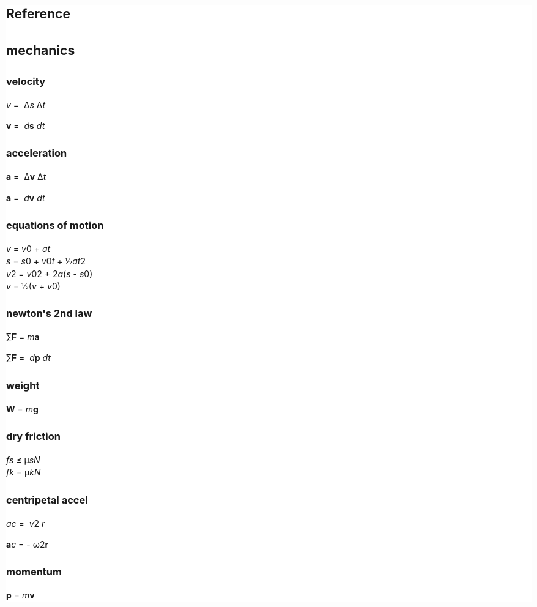 Reference
---------

## mechanics

### velocity

 *v* =   ∆*s*
 ∆*t*

 **v** =   *d***s**
 *dt*

### acceleration

 **a** =   ∆**v**
 ∆*t*

 **a** =   *d***v**
 *dt*

### equations of motion

 *v* = *v*0 + *at*\
*s* = *s*0 + *v*0*t* + ½*at*2\
*v*2 = *v*02 + 2*a*(*s* - *s*0)\
*v* = ½(*v* + *v*0)

### newton's 2nd law

 ∑**F** = *m***a**

 ∑**F** =   *d***p**
 *dt*

### weight

 **W** = *m***g**

### dry friction

 *fs* ≤ μ*sN*\
*fk* = μ*kN*

### centripetal accel

 *ac* =   *v*2
 *r*

 **a***c* = - ω2**r**

### momentum

 **p** = *m***v**
